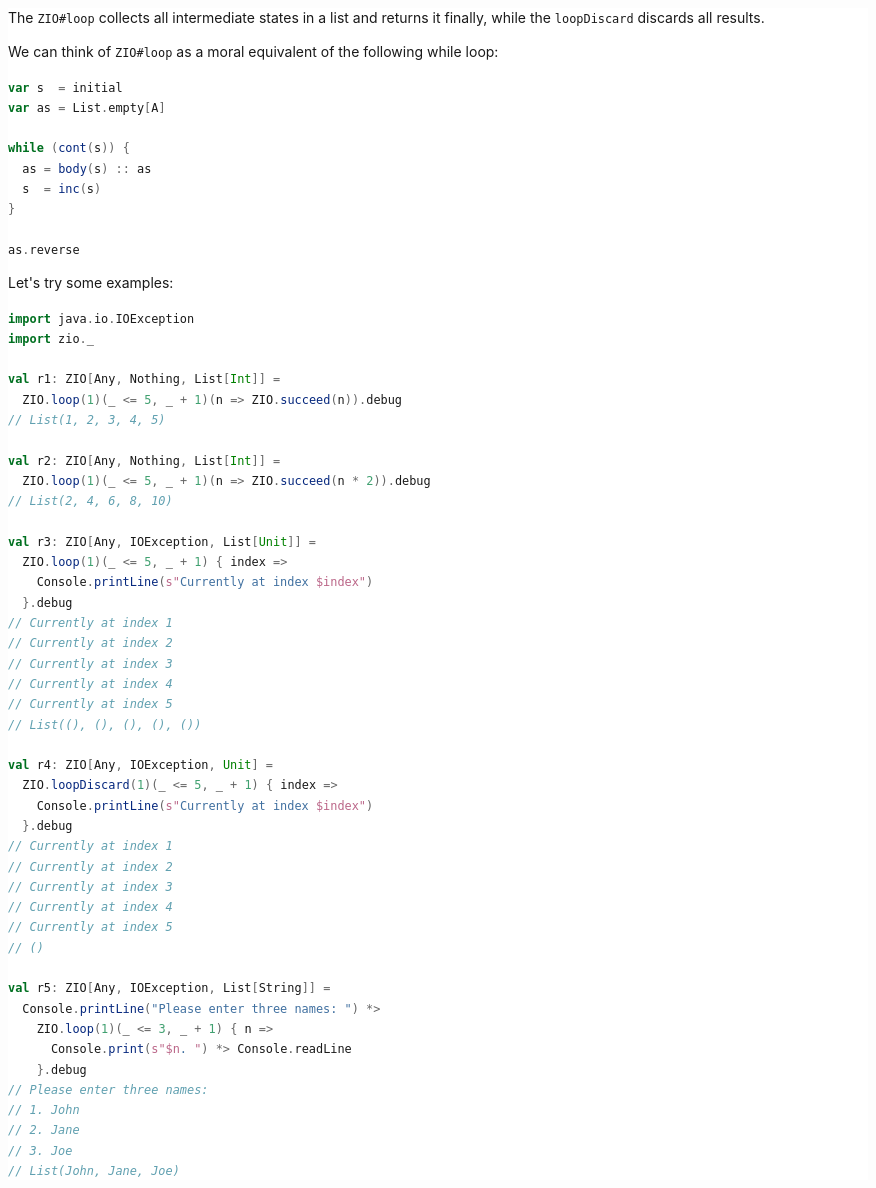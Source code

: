 The `ZIO#loop` collects all intermediate states in a list and returns it finally, while the `loopDiscard` discards all results.

We can think of `ZIO#loop` as a moral equivalent of the following while loop:

```scala
var s  = initial
var as = List.empty[A]

while (cont(s)) {
  as = body(s) :: as
  s  = inc(s)
}

as.reverse
```

Let's try some examples:

```scala mdoc:compile-only
import java.io.IOException
import zio._

val r1: ZIO[Any, Nothing, List[Int]] =
  ZIO.loop(1)(_ <= 5, _ + 1)(n => ZIO.succeed(n)).debug
// List(1, 2, 3, 4, 5)

val r2: ZIO[Any, Nothing, List[Int]] =
  ZIO.loop(1)(_ <= 5, _ + 1)(n => ZIO.succeed(n * 2)).debug
// List(2, 4, 6, 8, 10)

val r3: ZIO[Any, IOException, List[Unit]] =
  ZIO.loop(1)(_ <= 5, _ + 1) { index =>
    Console.printLine(s"Currently at index $index")
  }.debug
// Currently at index 1
// Currently at index 2
// Currently at index 3
// Currently at index 4
// Currently at index 5
// List((), (), (), (), ())

val r4: ZIO[Any, IOException, Unit] =
  ZIO.loopDiscard(1)(_ <= 5, _ + 1) { index =>
    Console.printLine(s"Currently at index $index")
  }.debug
// Currently at index 1
// Currently at index 2
// Currently at index 3
// Currently at index 4
// Currently at index 5
// ()

val r5: ZIO[Any, IOException, List[String]] =
  Console.printLine("Please enter three names: ") *>
    ZIO.loop(1)(_ <= 3, _ + 1) { n =>
      Console.print(s"$n. ") *> Console.readLine
    }.debug
// Please enter three names:
// 1. John
// 2. Jane
// 3. Joe
// List(John, Jane, Joe)
```
